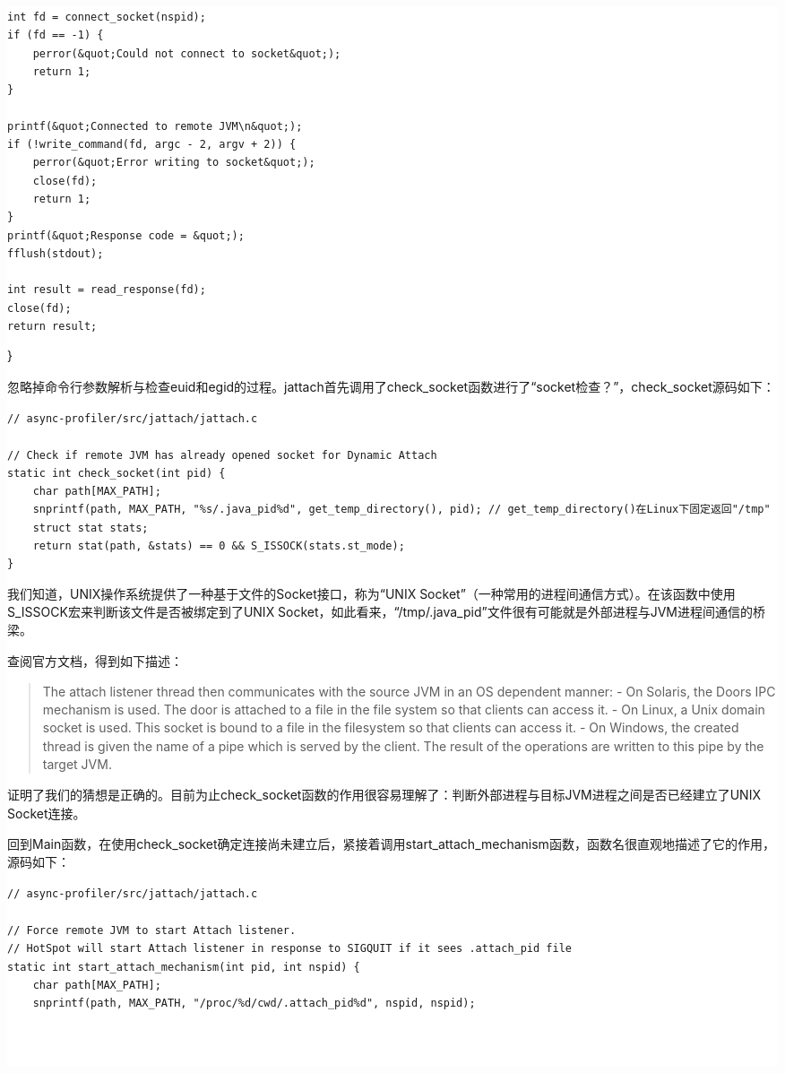     int fd = connect_socket(nspid);
    if (fd == -1) {
        perror(&quot;Could not connect to socket&quot;);
        return 1;
    }

    printf(&quot;Connected to remote JVM\n&quot;);
    if (!write_command(fd, argc - 2, argv + 2)) {
        perror(&quot;Error writing to socket&quot;);
        close(fd);
        return 1;
    }
    printf(&quot;Response code = &quot;);
    fflush(stdout);

    int result = read_response(fd);
    close(fd);
    return result;
}
</code></pre>

<p>忽略掉命令行参数解析与检查euid和egid的过程。jattach首先调用了check_socket函数进行了“socket检查？”，check_socket源码如下：</p>

<pre><code>// async-profiler/src/jattach/jattach.c

// Check if remote JVM has already opened socket for Dynamic Attach
static int check_socket(int pid) {
    char path[MAX_PATH];
    snprintf(path, MAX_PATH, &quot;%s/.java_pid%d&quot;, get_temp_directory(), pid); // get_temp_directory()在Linux下固定返回&quot;/tmp&quot;
    struct stat stats;
    return stat(path, &amp;stats) == 0 &amp;&amp; S_ISSOCK(stats.st_mode);
}
</code></pre>

<p>我们知道，UNIX操作系统提供了一种基于文件的Socket接口，称为“UNIX Socket”（一种常用的进程间通信方式）。在该函数中使用S_ISSOCK宏来判断该文件是否被绑定到了UNIX Socket，如此看来，“/tmp/.java_pid”文件很有可能就是外部进程与JVM进程间通信的桥梁。</p>

<p>查阅官方文档，得到如下描述：</p>

<blockquote>
<p>The attach listener thread then communicates with the source JVM in an OS dependent manner: - On Solaris, the Doors IPC mechanism is used. The door is attached to a file in the file system so that clients can access it. - On Linux, a Unix domain socket is used. This socket is bound to a file in the filesystem so that clients can access it. - On Windows, the created thread is given the name of a pipe which is served by the client. The result of the operations are written to this pipe by the target JVM.</p>
</blockquote>

<p>证明了我们的猜想是正确的。目前为止check_socket函数的作用很容易理解了：判断外部进程与目标JVM进程之间是否已经建立了UNIX Socket连接。</p>

<p>回到Main函数，在使用check_socket确定连接尚未建立后，紧接着调用start_attach_mechanism函数，函数名很直观地描述了它的作用，源码如下：</p>

<pre><code>// async-profiler/src/jattach/jattach.c

// Force remote JVM to start Attach listener.
// HotSpot will start Attach listener in response to SIGQUIT if it sees .attach_pid file
static int start_attach_mechanism(int pid, int nspid) {
    char path[MAX_PATH];
    snprintf(path, MAX_PATH, &quot;/proc/%d/cwd/.attach_pid%d&quot;, nspid, nspid);
